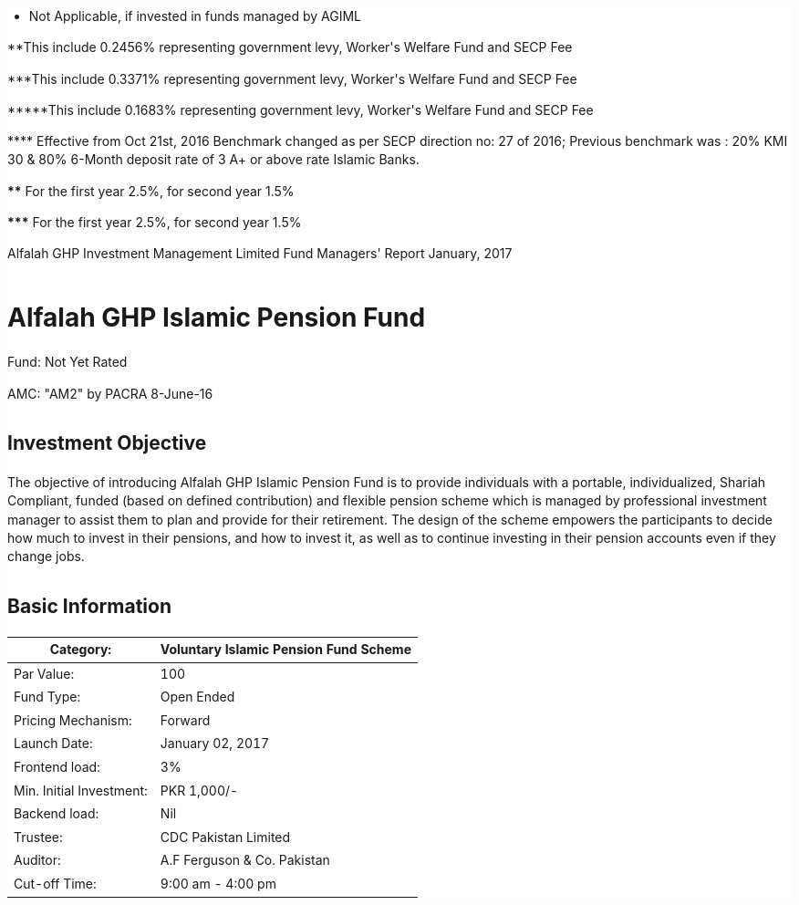 - Not Applicable, if invested in funds managed by AGIML

\*\*This include 0.2456% representing government levy, Worker's Welfare Fund and SECP Fee

\*\*\*This include 0.3371% representing government levy, Worker's Welfare Fund and SECP Fee

**\***This include 0.1683% representing government levy, Worker's Welfare Fund and SECP Fee

\*\*\*\* Effective from Oct 21st, 2016 Benchmark changed as per SECP direction no: 27 of 2016; Previous benchmark was : 20% KMI 30 & 80% 6-Month deposit rate of 3 A+ or above rate Islamic Banks.

**\*\*** For the first year 2.5%, for second year 1.5%

**\*\*\*** For the first year 2.5%, for second year 1.5%

Alfalah GHP Investment Management Limited Fund Managers' Report January, 2017

# Alfalah GHP Islamic Pension Fund

Fund: Not Yet Rated

AMC: "AM2" by PACRA 8-June-16

## Investment Objective

The objective of introducing Alfalah GHP Islamic Pension Fund is to provide individuals with a portable, individualized, Shariah Compliant, funded (based on defined contribution) and flexible pension scheme which is managed by professional investment manager to assist them to plan and provide for their retirement. The design of the scheme empowers the participants to decide how much to invest in their pensions, and how to invest it, as well as to continue investing in their pension accounts even if they change jobs.

## Basic Information

| Category:                | Voluntary Islamic Pension Fund Scheme |
| ------------------------ | ------------------------------------- |
| Par Value:               | 100                                   |
| Fund Type:               | Open Ended                            |
| Pricing Mechanism:       | Forward                               |
| Launch Date:             | January 02, 2017                      |
| Frontend load:           | 3%                                    |
| Min. Initial Investment: | PKR 1,000/-                           |
| Backend load:            | Nil                                   |
| Trustee:                 | CDC Pakistan Limited                  |
| Auditor:                 | A.F Ferguson & Co. Pakistan           |
| Cut-off Time:            | 9:00 am - 4:00 pm                     |
